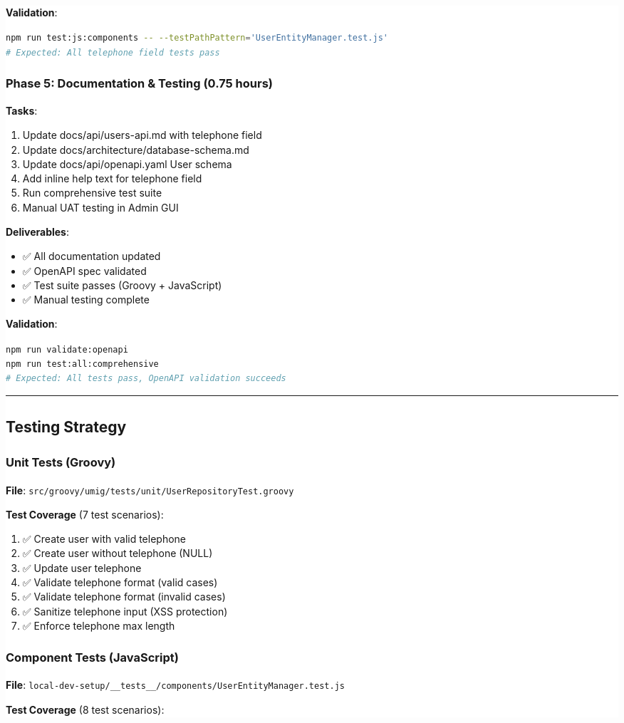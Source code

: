 **Validation**:

```bash
npm run test:js:components -- --testPathPattern='UserEntityManager.test.js'
# Expected: All telephone field tests pass
```

### Phase 5: Documentation & Testing (0.75 hours)

**Tasks**:

1. Update docs/api/users-api.md with telephone field
2. Update docs/architecture/database-schema.md
3. Update docs/api/openapi.yaml User schema
4. Add inline help text for telephone field
5. Run comprehensive test suite
6. Manual UAT testing in Admin GUI

**Deliverables**:

- ✅ All documentation updated
- ✅ OpenAPI spec validated
- ✅ Test suite passes (Groovy + JavaScript)
- ✅ Manual testing complete

**Validation**:

```bash
npm run validate:openapi
npm run test:all:comprehensive
# Expected: All tests pass, OpenAPI validation succeeds
```

---

## Testing Strategy

### Unit Tests (Groovy)

**File**: `src/groovy/umig/tests/unit/UserRepositoryTest.groovy`

**Test Coverage** (7 test scenarios):

1. ✅ Create user with valid telephone
2. ✅ Create user without telephone (NULL)
3. ✅ Update user telephone
4. ✅ Validate telephone format (valid cases)
5. ✅ Validate telephone format (invalid cases)
6. ✅ Sanitize telephone input (XSS protection)
7. ✅ Enforce telephone max length

### Component Tests (JavaScript)

**File**: `local-dev-setup/__tests__/components/UserEntityManager.test.js`

**Test Coverage** (8 test scenarios):
